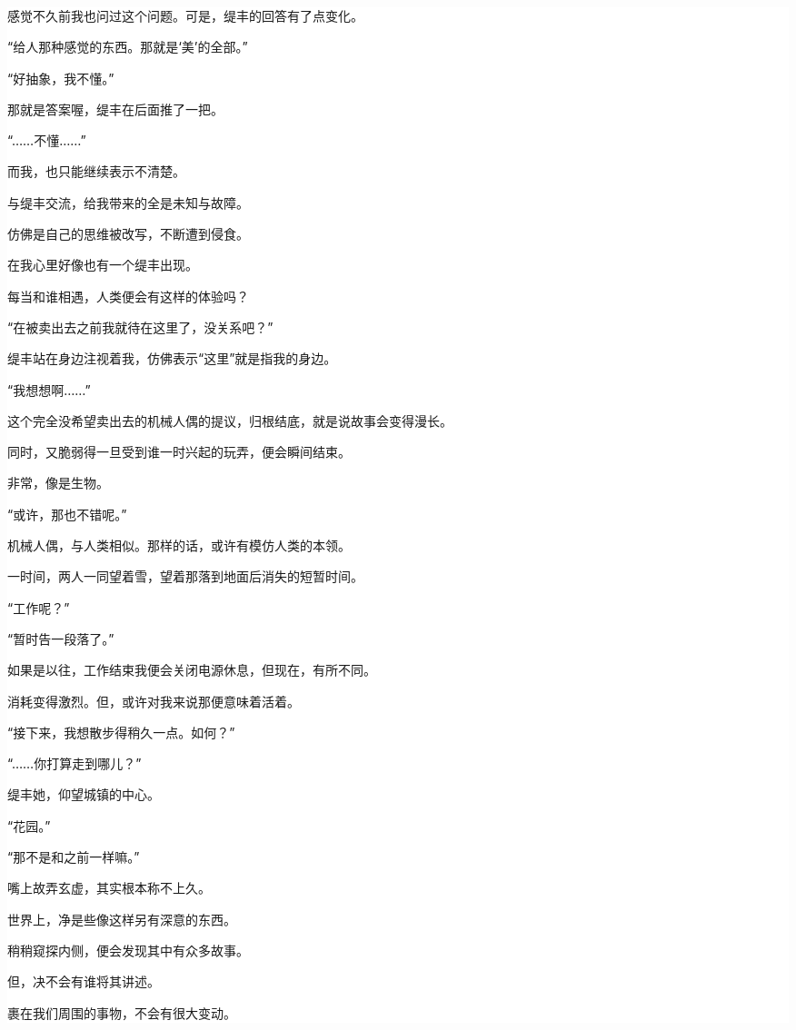感觉不久前我也问过这个问题。可是，缇丰的回答有了点变化。

“给人那种感觉的东西。那就是‘美’的全部。”

“好抽象，我不懂。”

那就是答案喔，缇丰在后面推了一把。

“……不懂……”

而我，也只能继续表示不清楚。

与缇丰交流，给我带来的全是未知与故障。

仿佛是自己的思维被改写，不断遭到侵食。

在我心里好像也有一个缇丰出现。

每当和谁相遇，人类便会有这样的体验吗？

“在被卖出去之前我就待在这里了，没关系吧？”

缇丰站在身边注视着我，仿佛表示“这里”就是指我的身边。

“我想想啊……”

这个完全没希望卖出去的机械人偶的提议，归根结底，就是说故事会变得漫长。

同时，又脆弱得一旦受到谁一时兴起的玩弄，便会瞬间结束。

非常，像是生物。

“或许，那也不错呢。”

机械人偶，与人类相似。那样的话，或许有模仿人类的本领。

一时间，两人一同望着雪，望着那落到地面后消失的短暂时间。

“工作呢？”

“暂时告一段落了。”

如果是以往，工作结束我便会关闭电源休息，但现在，有所不同。

消耗变得激烈。但，或许对我来说那便意味着活着。

“接下来，我想散步得稍久一点。如何？”

“……你打算走到哪儿？”

缇丰她，仰望城镇的中心。

“花园。”

“那不是和之前一样嘛。”

嘴上故弄玄虚，其实根本称不上久。

世界上，净是些像这样另有深意的东西。

稍稍窥探内侧，便会发现其中有众多故事。

但，决不会有谁将其讲述。

裹在我们周围的事物，不会有很大变动。
